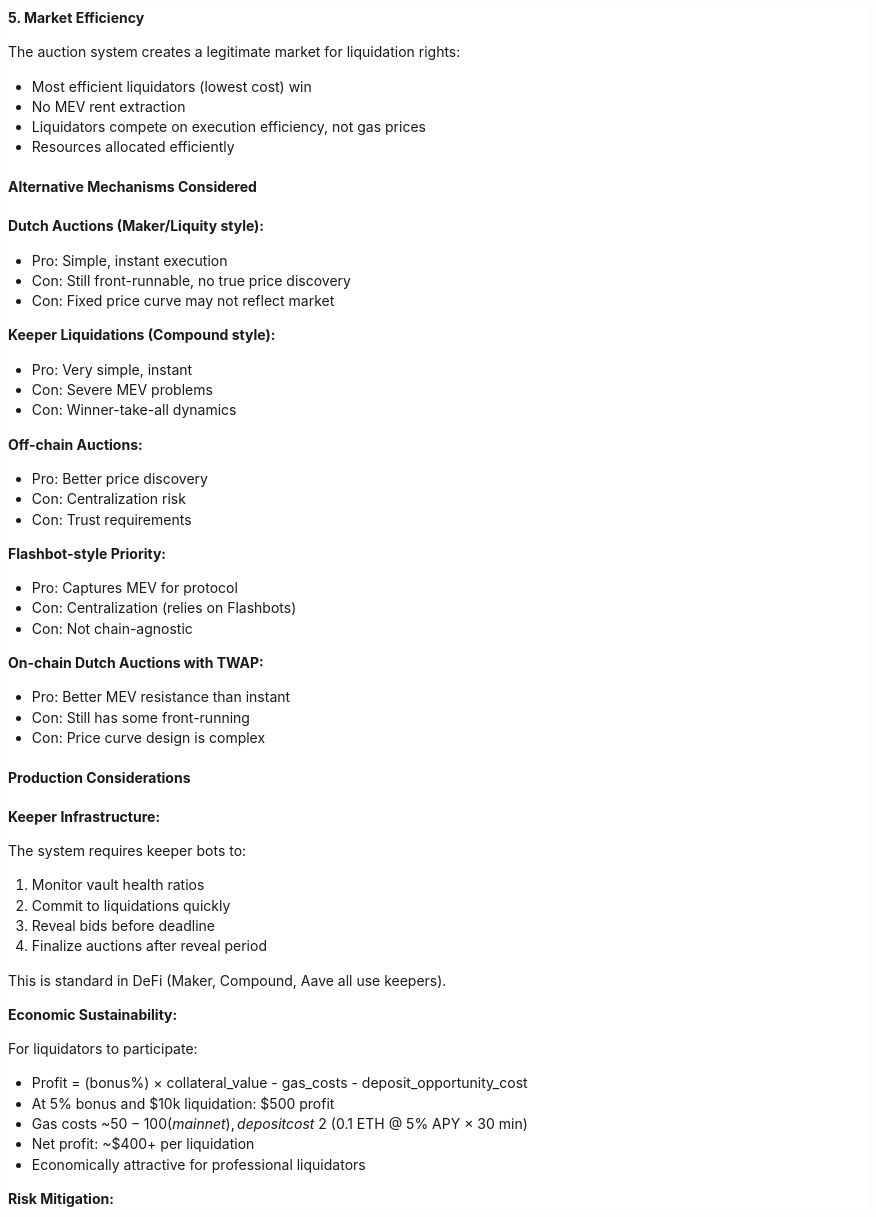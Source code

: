 **5. Market Efficiency**

The auction system creates a legitimate market for liquidation rights:
- Most efficient liquidators (lowest cost) win
- No MEV rent extraction
- Liquidators compete on execution efficiency, not gas prices
- Resources allocated efficiently

#### Alternative Mechanisms Considered

**Dutch Auctions (Maker/Liquity style):**
- Pro: Simple, instant execution
- Con: Still front-runnable, no true price discovery
- Con: Fixed price curve may not reflect market

**Keeper Liquidations (Compound style):**
- Pro: Very simple, instant
- Con: Severe MEV problems
- Con: Winner-take-all dynamics

**Off-chain Auctions:**
- Pro: Better price discovery
- Con: Centralization risk
- Con: Trust requirements

**Flashbot-style Priority:**
- Pro: Captures MEV for protocol
- Con: Centralization (relies on Flashbots)
- Con: Not chain-agnostic

**On-chain Dutch Auctions with TWAP:**
- Pro: Better MEV resistance than instant
- Con: Still has some front-running
- Con: Price curve design is complex

#### Production Considerations

**Keeper Infrastructure:**

The system requires keeper bots to:
1. Monitor vault health ratios
2. Commit to liquidations quickly
3. Reveal bids before deadline
4. Finalize auctions after reveal period

This is standard in DeFi (Maker, Compound, Aave all use keepers).

**Economic Sustainability:**

For liquidators to participate:
- Profit = (bonus%) × collateral_value - gas_costs - deposit_opportunity_cost
- At 5% bonus and $10k liquidation: $500 profit
- Gas costs ~$50-100 (mainnet), deposit cost ~$2 (0.1 ETH @ 5% APY × 30 min)
- Net profit: ~$400+ per liquidation
- Economically attractive for professional liquidators

**Risk Mitigation:**
